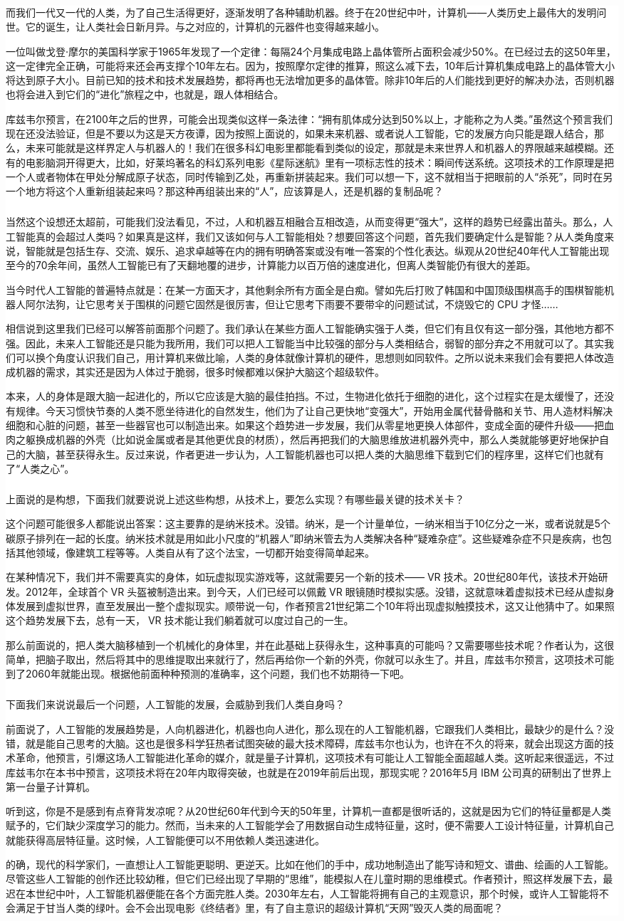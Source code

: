 而我们一代又一代的人类，为了自己生活得更好，逐渐发明了各种辅助机器。终于在20世纪中叶，计算机——人类历史上最伟大的发明问世。它的诞生，让人类社会日新月异。与之对应的，计算机的元器件也变得越来越小。

一位叫做戈登·摩尔的美国科学家于1965年发现了一个定律：每隔24个月集成电路上晶体管所占面积会减少50%。在已经过去的这50年里，这一定律完全正确，可能将来还会再支撑个10年左右。因为，按照摩尔定律的推算，照这么减下去，10年后计算机集成电路上的晶体管大小将达到原子大小。目前已知的技术和技术发展趋势，都将再也无法增加更多的晶体管。除非10年后的人们能找到更好的解决办法，否则机器也将会进入到它们的“进化”旅程之中，也就是，跟人体相结合。

库兹韦尔预言，在2100年之后的世界，可能会出现类似这样一条法律：“拥有肌体成分达到50%以上，才能称之为人类。”虽然这个预言我们现在还没法验证，但是不要以为这是天方夜谭，因为按照上面说的，如果未来机器、或者说人工智能，它的发展方向只能是跟人结合，那么，未来可能就是这样界定人与机器人的！我们在很多科幻电影里都能看到类似的设定，那就是未来世界人和机器人的界限越来越模糊。还有的电影脑洞开得更大，比如，好莱坞著名的科幻系列电影《星际迷航》里有一项标志性的技术：瞬间传送系统。这项技术的工作原理是把一个人或者物体在甲处分解成原子状态，同时传输到乙处，再重新拼装起来。我们可以想一下，这不就相当于把眼前的人“杀死”，同时在另一个地方将这个人重新组装起来吗？那这种再组装出来的“人”，应该算是人，还是机器的复制品呢？

###  



当然这个设想还太超前，可能我们没法看见，不过，人和机器互相融合互相改造，从而变得更“强大”，这样的趋势已经露出苗头。那么，人工智能真的会超过人类吗？如果真是这样，我们又该如何与人工智能相处？想要回答这个问题，首先我们要确定什么是智能？从人类角度来说，智能就是包括生存、交流、娱乐、追求卓越等在内的拥有明确答案或没有唯一答案的个性化表达。纵观从20世纪40年代人工智能出现至今的70余年间，虽然人工智能已有了天翻地覆的进步，计算能力以百万倍的速度进化，但离人类智能仍有很大的差距。

当今时代人工智能的普遍特点就是：在某一方面天才，其他剩余所有方面全是白痴。譬如先后打败了韩国和中国顶级围棋高手的围棋智能机器人阿尔法狗，让它思考关于围棋的问题它固然是很厉害，但让它思考下雨要不要带伞的问题试试，不烧毁它的 CPU 才怪……

相信说到这里我们已经可以解答前面那个问题了。我们承认在某些方面人工智能确实强于人类，但它们有且仅有这一部分强，其他地方都不强。因此，未来人工智能还是只能为我所用，我们可以把人工智能当中比较强的部分与人类相结合，弱智的部分弃之不用就可以了。其实我们可以换个角度认识我们自己，用计算机来做比喻，人类的身体就像计算机的硬件，思想则如同软件。之所以说未来我们会有要把人体改造成机器的需求，其实还是因为人体过于脆弱，很多时候都难以保护大脑这个超级软件。

本来，人的身体是跟大脑一起进化的，所以它应该是大脑的最佳拍挡。不过，生物进化依托于细胞的进化，这个过程实在是太缓慢了，还没有规律。今天习惯快节奏的人类不愿坐待进化的自然发生，他们为了让自己更快地“变强大”，开始用金属代替骨骼和关节、用人造材料解决细胞和心脏的问题，甚至一些器官也可以制造出来。如果这个趋势进一步发展，我们从零星地更换人体部件，变成全面的硬件升级——把血肉之躯换成机器的外壳（比如说金属或者是其他更优良的材质），然后再把我们的大脑思维放进机器外壳中，那么人类就能够更好地保护自己的大脑，甚至获得永生。反过来说，作者更进一步认为，人工智能机器也可以把人类的大脑思维下载到它们的程序里，这样它们也就有了“人类之心”。

###  



上面说的是构想，下面我们就要说说上述这些构想，从技术上，要怎么实现？有哪些最关键的技术关卡？

这个问题可能很多人都能说出答案：这主要靠的是纳米技术。没错。纳米，是一个计量单位，一纳米相当于10亿分之一米，或者说就是5个碳原子排列在一起的长度。纳米技术就是用如此小尺度的“机器人”即纳米管去为人类解决各种“疑难杂症”。这些疑难杂症不只是疾病，也包括其他领域，像建筑工程等等。人类自从有了这个法宝，一切都开始变得简单起来。

在某种情况下，我们并不需要真实的身体，如玩虚拟现实游戏等，这就需要另一个新的技术—— VR 技术。20世纪80年代，该技术开始研发。2012年，全球首个 VR 头盔被制造出来。到今天，人们已经可以佩戴 VR 眼镜随时模拟实感。没错，这就意味着虚拟技术已经从虚拟身体发展到虚拟世界，直至发展出一整个虚拟现实。顺带说一句，作者预言21世纪第二个10年将出现虚拟触摸技术，这又让他猜中了。如果照这个趋势发展下去，总有一天， VR 技术能让我们躺着就可以度过自己的一生。

那么前面说的，把人类大脑移植到一个机械化的身体里，并在此基础上获得永生，这种事真的可能吗？又需要哪些技术呢？作者认为，这很简单，把脑子取出，然后将其中的思维提取出来就行了，然后再给你一个新的外壳，你就可以永生了。并且，库兹韦尔预言，这项技术可能到了2060年就能出现。根据他前面种种预测的准确率，这个问题，我们也不妨期待一下吧。

###  



下面我们来说说最后一个问题，人工智能的发展，会威胁到我们人类自身吗？

前面说了，人工智能的发展趋势是，人向机器进化，机器也向人进化，那么现在的人工智能机器，它跟我们人类相比，最缺少的是什么？没错，就是能自己思考的大脑。这也是很多科学狂热者试图突破的最大技术障碍，库兹韦尔也认为，也许在不久的将来，就会出现这方面的技术革命，他预言，引爆这场人工智能进化革命的媒介，就是量子计算机，这项技术有可能让人工智能全面超越人类。这听起来很遥远，不过库兹韦尔在本书中预言，这项技术将在20年内取得突破，也就是在2019年前后出现，那现实呢？2016年5月 IBM 公司真的研制出了世界上第一台量子计算机。

听到这，你是不是感到有点脊背发凉呢？从20世纪60年代到今天的50年里，计算机一直都是很听话的，这就是因为它们的特征量都是人类赋予的，它们缺少深度学习的能力。然而，当未来的人工智能学会了用数据自动生成特征量，这时，便不需要人工设计特征量，计算机自己就能获得高层特征量。这时候，人工智能便可以不用依赖人类迅速进化。

的确，现代的科学家们，一直想让人工智能更聪明、更逆天。比如在他们的手中，成功地制造出了能写诗和短文、谱曲、绘画的人工智能。尽管这些人工智能的创作还比较幼稚，但它们已经出现了早期的“思维”，能模拟人在儿童时期的思维模式。作者预计，照这样发展下去，最迟在本世纪中叶，人工智能机器便能在各个方面完胜人类。2030年左右，人工智能将拥有自己的主观意识，那个时候，或许人工智能将不会满足于甘当人类的绿叶。会不会出现电影《终结者》里，有了自主意识的超级计算机“天网”毁灭人类的局面呢？
